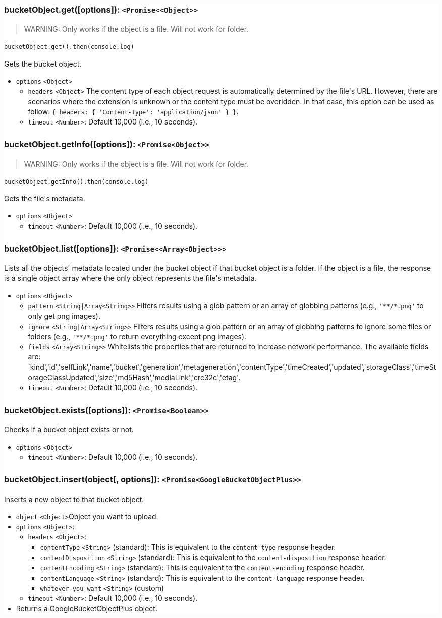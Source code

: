 ### bucketObject.get([options]): `<Promise<<Object>>`

> WARNING: Only works if the object is a file. Will not work for folder.

`bucketObject.get().then(console.log)`

Gets the bucket object.
* `options` `<Object>` 
	- `headers` `<Object>` The content type of each object request is automatically determined by the file's URL. However, there are scenarios where the extension is unknown or the content type must be overidden. In that case, this option can be used as follow: `{ headers: { 'Content-Type': 'application/json' } }`.
	- `timeout` `<Number>`: Default 10,000 (i.e., 10 seconds).

### bucketObject.getInfo([options]): `<Promise<Object>>`

> WARNING: Only works if the object is a file. Will not work for folder.

`bucketObject.getInfo().then(console.log)`

Gets the file's metadata.
* `options` `<Object>` 
	- `timeout` `<Number>`: Default 10,000 (i.e., 10 seconds).

### bucketObject.list([options]): `<Promise<<Array<Object>>>`

Lists all the objects' metadata located under the bucket object if that bucket object is a folder. If the object is a file, the response is a single object array where the only object represents the file's metadata.
* `options` `<Object>` 
	- `pattern` `<String|Array<String>>` Filters results using a glob pattern or an array of globbing patterns (e.g., `'**/*.png'` to only get png images).
	- `ignore` `<String|Array<String>>` Filters results using a glob pattern or an array of globbing patterns to ignore some files or folders (e.g., `'**/*.png'` to return everything except png images).
	- `fields` `<Array<String>>` Whitelists the properties that are returned to increase network performance. The available fields are: 'kind','id','selfLink','name','bucket','generation','metageneration','contentType','timeCreated','updated','storageClass','timeStorageClassUpdated','size','md5Hash','mediaLink','crc32c','etag'.
	- `timeout` `<Number>`: Default 10,000 (i.e., 10 seconds).

### bucketObject.exists([options]): `<Promise<Boolean>>`

Checks if a bucket object exists or not.
* `options` `<Object>` 
	- `timeout` `<Number>`: Default 10,000 (i.e., 10 seconds).

### bucketObject.insert(object[, options]): `<Promise<GoogleBucketObjectPlus>>`

Inserts a new object to that bucket object.
* `object` `<Object>`Object you want to upload.
* `options` `<Object>`:
	- `headers` `<Object>`:
		- `contentType` `<String>` (standard): This is equivalent to the  `content-type` response header.
		- `contentDisposition` `<String>` (standard): This is equivalent to the `content-disposition` response header.
		- `contentEncoding` `<String>` (standard): This is equivalent to the  `content-encoding` response header.
		- `contentLanguage` `<String>` (standard): This is equivalent to the  `content-language` response header.
		- `whatever-you-want` `<String>` (custom)
	- `timeout` `<Number>`: Default 10,000 (i.e., 10 seconds).
* Returns a [GoogleBucketObjectPlus](#googlebucketobjectplus) object.
